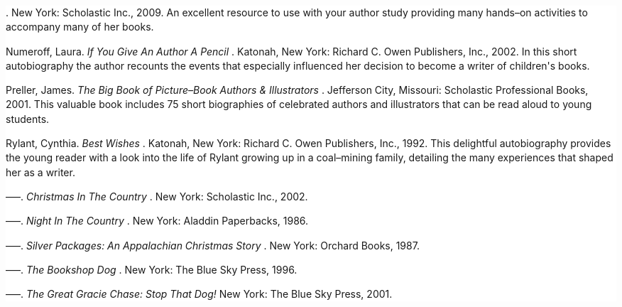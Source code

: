 . New York: Scholastic Inc., 2009. An excellent resource to use with your author study providing many hands–on activities to accompany many of her books.
</p>
<p>
Numeroff, Laura.
<i>
If You Give An Author A Pencil
</i>
. Katonah, New York: Richard C. Owen Publishers, Inc., 2002. In this short autobiography the author recounts the events that especially influenced her decision to become a writer of children's books.
</p>
<p>
Preller, James.
<i>
The Big Book of Picture–Book Authors &amp; Illustrators
</i>
. Jefferson City, Missouri: Scholastic Professional Books, 2001. This valuable book includes 75 short biographies of celebrated authors and illustrators that can be read aloud to young students.
</p>
<p>
Rylant, Cynthia.
<i>
Best Wishes
</i>
. Katonah, New York: Richard C. Owen Publishers, Inc., 1992. This delightful autobiography provides the young reader with a look into the life of Rylant growing up in a coal–mining family, detailing the many experiences that shaped her as a writer.
</p>
<p>
–––.
<i>
Christmas In The Country
</i>
. New York: Scholastic Inc., 2002.
</p>
<p>
–––.
<i>
Night In The Country
</i>
. New York: Aladdin Paperbacks, 1986.
</p>
<p>
–––.
<i>
Silver Packages: An Appalachian Christmas Story
</i>
. New York: Orchard Books, 1987.
</p>
<p>
–––.
<i>
The Bookshop Dog
</i>
. New York: The Blue Sky Press, 1996.
</p>
<p>
–––.
<i>
The Great Gracie Chase: Stop That Dog!
</i>
New York: The Blue Sky Press, 2001.
</p>
<p>